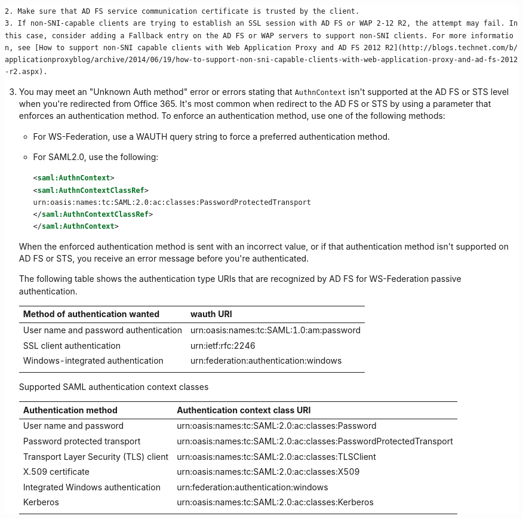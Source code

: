     2. Make sure that AD FS service communication certificate is trusted by the client.
    3. If non-SNI-capable clients are trying to establish an SSL session with AD FS or WAP 2-12 R2, the attempt may fail. In this case, consider adding a Fallback entry on the AD FS or WAP servers to support non-SNI clients. For more information, see [How to support non-SNI capable clients with Web Application Proxy and AD FS 2012 R2](http://blogs.technet.com/b/applicationproxyblog/archive/2014/06/19/how-to-support-non-sni-capable-clients-with-web-application-proxy-and-ad-fs-2012-r2.aspx).

3. You may meet an "Unknown Auth method" error or errors stating that `AuthnContext` isn't supported at the AD FS or STS level when you're redirected from Office 365. It's most common when redirect to the AD FS or STS by using a parameter that enforces an authentication method. To enforce an authentication method, use one of the following methods:
   - For WS-Federation, use a WAUTH query string to force a preferred authentication method.
   - For SAML2.0, use the following:

        ```xml
        <saml:AuthnContext>
        <saml:AuthnContextClassRef>
        urn:oasis:names:tc:SAML:2.0:ac:classes:PasswordProtectedTransport
        </saml:AuthnContextClassRef>
        </saml:AuthnContext>
        ```

    When the enforced authentication method is sent with an incorrect value, or if that authentication method isn't supported on AD FS or STS, you receive an error message before you're authenticated.

    The following table shows the authentication type URIs that are recognized by AD FS for WS-Federation passive authentication.

    | Method of authentication wanted| wauth URI |
    |---|---|
    |User name and password authentication|urn:oasis:names:tc:SAML:1.0:am:password|
    |SSL client authentication|urn:ietf:rfc:2246|
    |Windows-integrated authentication|urn:federation:authentication:windows|
    |||

    Supported SAML authentication context classes

    | Authentication method| Authentication context class URI |
    |---|---|
    |User name and password|urn:oasis:names:tc:SAML:2.0:ac:classes:Password|
    |Password protected transport|urn:oasis:names:tc:SAML:2.0:ac:classes:PasswordProtectedTransport|
    |Transport Layer Security (TLS) client|urn:oasis:names:tc:SAML:2.0:ac:classes:TLSClient|
    |X.509 certificate|urn:oasis:names:tc:SAML:2.0:ac:classes:X509|
    |Integrated Windows authentication|urn:federation:authentication:windows|
    |Kerberos|urn:oasis:names:tc:SAML:2.0:ac:classes:Kerberos|
    |||
